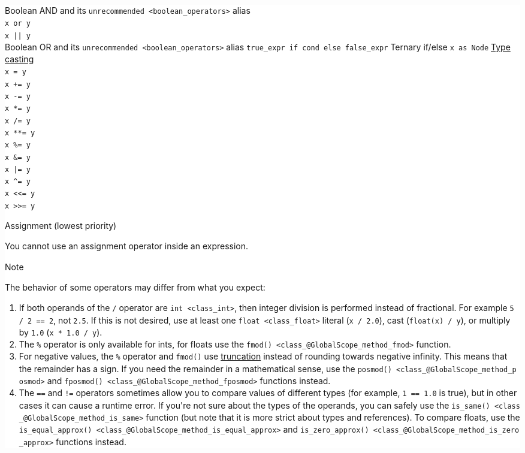 <td>Boolean AND and its <code class="interpreted-text"
role="ref">unrecommended &lt;boolean_operators&gt;</code> alias</td>
</tr>
<tr>
<td><div class="line-block"><code>x or y</code><br />
<code>x || y</code></div></td>
<td>Boolean OR and its <code class="interpreted-text"
role="ref">unrecommended &lt;boolean_operators&gt;</code> alias</td>
</tr>
<tr>
<td><code>true_expr if cond else false_expr</code></td>
<td>Ternary if/else</td>
</tr>
<tr>
<td><code>x as Node</code></td>
<td><a href="#casting">Type casting</a></td>
</tr>
<tr>
<td><div class="line-block"><code>x = y</code><br />
<code>x += y</code><br />
<code>x -= y</code><br />
<code>x *= y</code><br />
<code>x /= y</code><br />
<code>x **= y</code><br />
<code>x %= y</code><br />
<code>x &amp;= y</code><br />
<code>x |= y</code><br />
<code>x ^= y</code><br />
<code>x &lt;&lt;= y</code><br />
<code>x &gt;&gt;= y</code></div></td>
<td><p>Assignment (lowest priority)</p>
<p>You cannot use an assignment operator inside an expression.</p></td>
</tr>
</tbody>
</table>

Note

The behavior of some operators may differ from what you expect:

1.  If both operands of the `/` operator are `int <class_int>`, then
    integer division is performed instead of fractional. For example
    `5 / 2 == 2`, not `2.5`. If this is not desired, use at least one
    `float <class_float>` literal (`x / 2.0`), cast (`float(x) / y`), or
    multiply by `1.0` (`x * 1.0 / y`).
2.  The `%` operator is only available for ints, for floats use the
    `fmod() <class_@GlobalScope_method_fmod>` function.
3.  For negative values, the `%` operator and `fmod()` use
    [truncation](https://en.wikipedia.org/wiki/Truncation) instead of
    rounding towards negative infinity. This means that the remainder
    has a sign. If you need the remainder in a mathematical sense, use
    the `posmod() <class_@GlobalScope_method_posmod>` and
    `fposmod() <class_@GlobalScope_method_fposmod>` functions instead.
4.  The `==` and `!=` operators sometimes allow you to compare values of
    different types (for example, `1 == 1.0` is true), but in other
    cases it can cause a runtime error. If you're not sure about the
    types of the operands, you can safely use the
    `is_same() <class_@GlobalScope_method_is_same>` function (but note
    that it is more strict about types and references). To compare
    floats, use the
    `is_equal_approx() <class_@GlobalScope_method_is_equal_approx>` and
    `is_zero_approx() <class_@GlobalScope_method_is_zero_approx>`
    functions instead.
